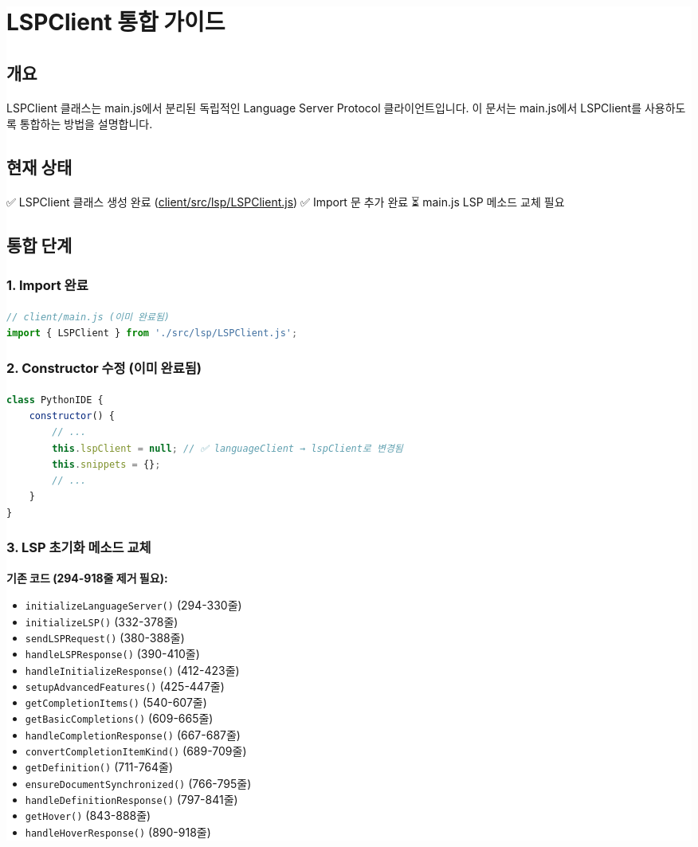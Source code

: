 # LSPClient 통합 가이드

## 개요

LSPClient 클래스는 main.js에서 분리된 독립적인 Language Server Protocol 클라이언트입니다.
이 문서는 main.js에서 LSPClient를 사용하도록 통합하는 방법을 설명합니다.

## 현재 상태

✅ LSPClient 클래스 생성 완료 ([client/src/lsp/LSPClient.js](../client/src/lsp/LSPClient.js))
✅ Import 문 추가 완료
⏳ main.js LSP 메소드 교체 필요

## 통합 단계

### 1. Import 완료

```javascript
// client/main.js (이미 완료됨)
import { LSPClient } from './src/lsp/LSPClient.js';
```

### 2. Constructor 수정 (이미 완료됨)

```javascript
class PythonIDE {
    constructor() {
        // ...
        this.lspClient = null; // ✅ languageClient → lspClient로 변경됨
        this.snippets = {};
        // ...
    }
}
```

### 3. LSP 초기화 메소드 교체

**기존 코드 (294-918줄 제거 필요):**

- `initializeLanguageServer()` (294-330줄)
- `initializeLSP()` (332-378줄)
- `sendLSPRequest()` (380-388줄)
- `handleLSPResponse()` (390-410줄)
- `handleInitializeResponse()` (412-423줄)
- `setupAdvancedFeatures()` (425-447줄)
- `getCompletionItems()` (540-607줄)
- `getBasicCompletions()` (609-665줄)
- `handleCompletionResponse()` (667-687줄)
- `convertCompletionItemKind()` (689-709줄)
- `getDefinition()` (711-764줄)
- `ensureDocumentSynchronized()` (766-795줄)
- `handleDefinitionResponse()` (797-841줄)
- `getHover()` (843-888줄)
- `handleHoverResponse()` (890-918줄)
